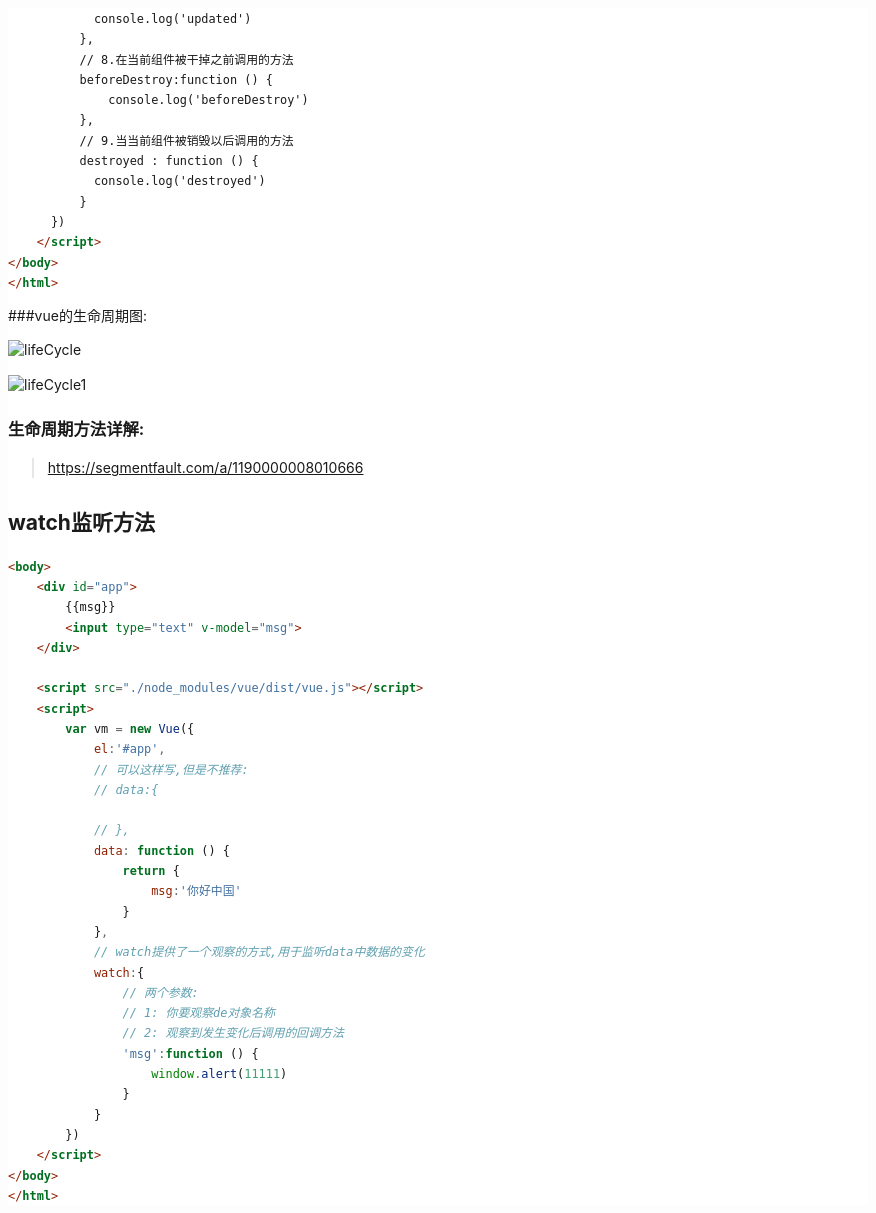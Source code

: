 ```html
            console.log('updated')
          },
          // 8.在当前组件被干掉之前调用的方法
          beforeDestroy:function () {
              console.log('beforeDestroy')
          },
          // 9.当当前组件被销毁以后调用的方法
          destroyed : function () {
            console.log('destroyed')
          }
      })
    </script>
</body>
</html>
```

###vue的生命周期图:

![lifeCycle](C:\Users\Administrator\Desktop\vue-day02\资料\vue资料\images\lifeCycle.png)

![lifeCycle1](C:\Users\Administrator\Desktop\vue-day02\资料\vue资料\images\lifeCycle1.png)



### 生命周期方法详解:

> https://segmentfault.com/a/1190000008010666



## watch监听方法

```html
<body>
    <div id="app">
        {{msg}}
        <input type="text" v-model="msg">
    </div>

    <script src="./node_modules/vue/dist/vue.js"></script>
    <script>
        var vm = new Vue({
            el:'#app',
            // 可以这样写,但是不推荐:
            // data:{

            // },
            data: function () {
                return {
                    msg:'你好中国'
                }
            },
            // watch提供了一个观察的方式,用于监听data中数据的变化
            watch:{
                // 两个参数:
                // 1: 你要观察de对象名称
                // 2: 观察到发生变化后调用的回调方法
                'msg':function () {
                    window.alert(11111)
                }
            }
        })
    </script>
</body>
</html>
```